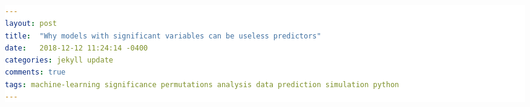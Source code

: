 ```yaml
---
layout: post
title:  "Why models with significant variables can be useless predictors"
date:   2018-12-12 11:24:14 -0400
categories: jekyll update
comments: true
tags: machine-learning significance permutations analysis data prediction simulation python
---
```


<figure>
<div style="text-align:center">